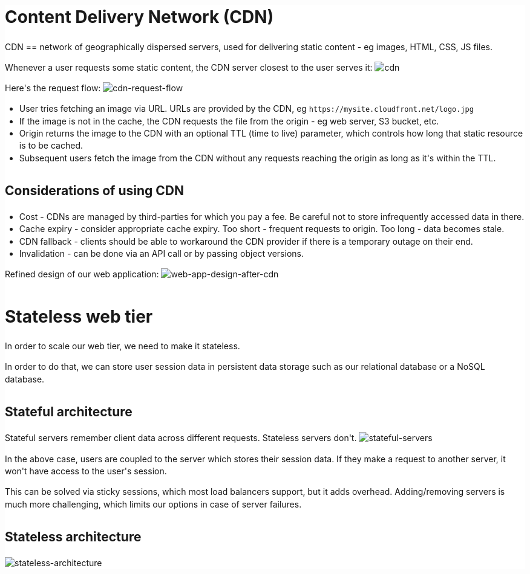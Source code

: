 # Content Delivery Network (CDN)
CDN == network of geographically dispersed servers, used for delivering static content - eg images, HTML, CSS, JS files.

Whenever a user requests some static content, the CDN server closest to the user serves it:
![cdn](images/cdn.png)

Here's the request flow:
![cdn-request-flow](images/cdn-request-flow.png)
 * User tries fetching an image via URL. URLs are provided by the CDN, eg `https://mysite.cloudfront.net/logo.jpg`
 * If the image is not in the cache, the CDN requests the file from the origin - eg web server, S3 bucket, etc.
 * Origin returns the image to the CDN with an optional TTL (time to live) parameter, which controls how long that static resource is to be cached.
 * Subsequent users fetch the image from the CDN without any requests reaching the origin as long as it's within the TTL.

## Considerations of using CDN
 * Cost - CDNs are managed by third-parties for which you pay a fee. Be careful not to store infrequently accessed data in there.
 * Cache expiry - consider appropriate cache expiry. Too short - frequent requests to origin. Too long - data becomes stale.
 * CDN fallback - clients should be able to workaround the CDN provider if there is a temporary outage on their end.
 * Invalidation - can be done via an API call or by passing object versions.

Refined design of our web application:
![web-app-design-after-cdn](images/web-app-design-after-cdn.png)

# Stateless web tier
In order to scale our web tier, we need to make it stateless.

In order to do that, we can store user session data in persistent data storage such as our relational database or a NoSQL database.

## Stateful architecture
Stateful servers remember client data across different requests. Stateless servers don't.
![stateful-servers](images/stateful-servers.png)

In the above case, users are coupled to the server which stores their session data. If they make a request to another server, it won't have access to the user's session.

This can be solved via sticky sessions, which most load balancers support, but it adds overhead.
Adding/removing servers is much more challenging, which limits our options in case of server failures.

## Stateless architecture
![stateless-architecture](images/stateless-architecture.png)
